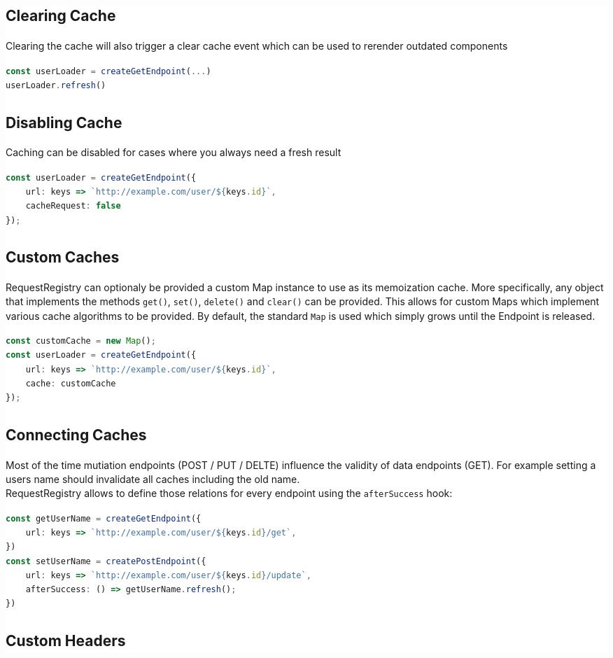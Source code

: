 ## Clearing Cache

Clearing the cache will also trigger a clear cache event which
can be used to rerender outdated components

```ts
const userLoader = createGetEndpoint(...)
userLoader.refresh()
```

## Disabling Cache

Caching can be disabled for cases where you always need a fresh result

```ts
const userLoader = createGetEndpoint({
    url: keys => `http://example.com/user/${keys.id}`,
    cacheRequest: false
});
```

## Custom Caches

RequestRegistry can optionaly be provided a custom Map instance to use as its memoization cache. More specifically, any object that implements the methods `get()`, `set()`, `delete()` and `clear()` can be provided. This allows for custom Maps which implement various cache algorithms to be provided. By default, the standard `Map` is used which simply grows until the Endpoint is released.

```ts
const customCache = new Map();
const userLoader = createGetEndpoint({
    url: keys => `http://example.com/user/${keys.id}`,
    cache: customCache
});
```

## Connecting Caches

Most of the time mutiation endpoints (POST / PUT / DELTE) influence the validity of data endpoints (GET).
For example setting a users name should invalidate all caches including the old name.  
RequestRegistry allows to define those relations for every endpoint using the `afterSuccess` hook:

```ts
const getUserName = createGetEndpoint({
    url: keys => `http://example.com/user/${keys.id}/get`,
})
const setUserName = createPostEndpoint({
    url: keys => `http://example.com/user/${keys.id}/update`,
    afterSuccess: () => getUserName.refresh();
})
```

## Custom Headers
